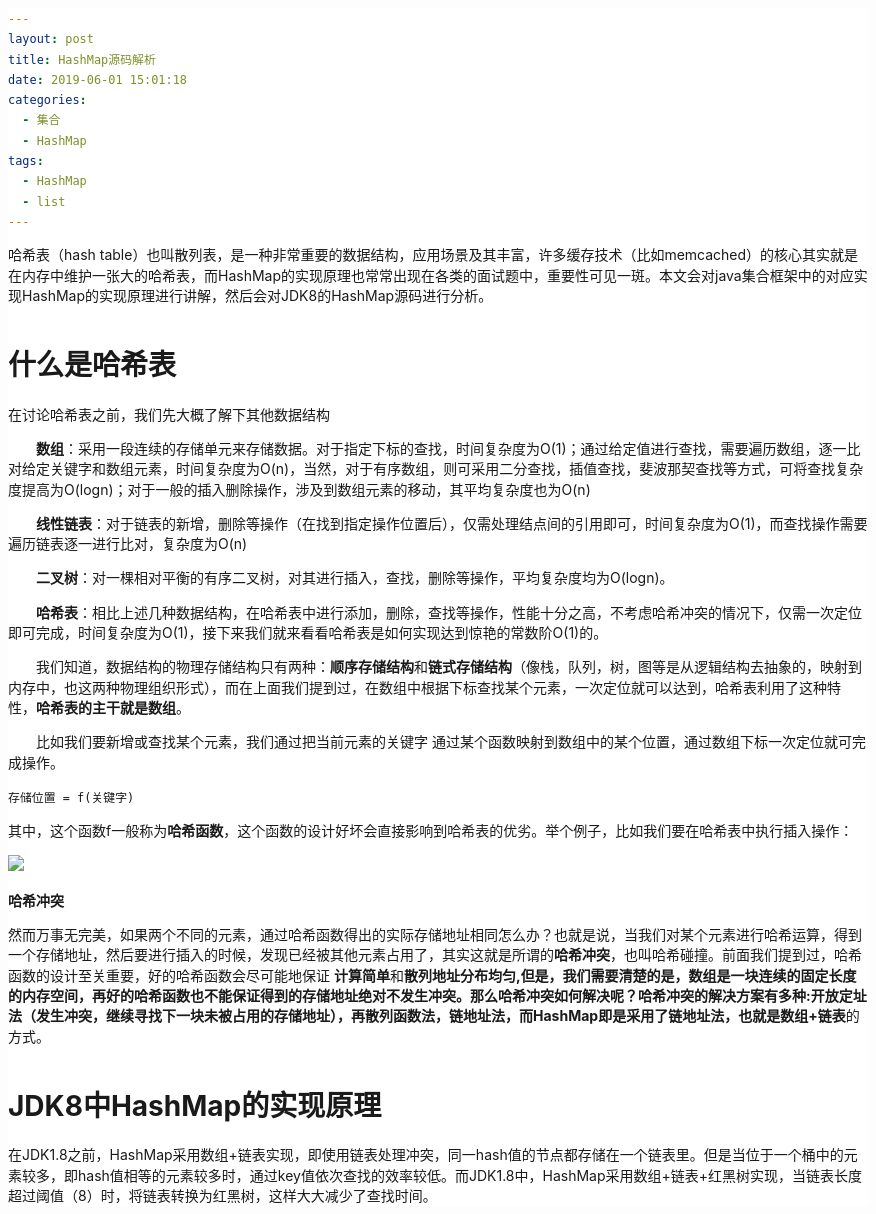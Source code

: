 ```yaml
---
layout: post
title: HashMap源码解析
date: 2019-06-01 15:01:18
categories: 
  - 集合
  - HashMap
tags:
  - HashMap
  - list
---
```


哈希表（hash table）也叫散列表，是一种非常重要的数据结构，应用场景及其丰富，许多缓存技术（比如memcached）的核心其实就是在内存中维护一张大的哈希表，而HashMap的实现原理也常常出现在各类的面试题中，重要性可见一斑。本文会对java集合框架中的对应实现HashMap的实现原理进行讲解，然后会对JDK8的HashMap源码进行分析。

# 什么是哈希表
在讨论哈希表之前，我们先大概了解下其他数据结构

　　**数组**：采用一段连续的存储单元来存储数据。对于指定下标的查找，时间复杂度为O(1)；通过给定值进行查找，需要遍历数组，逐一比对给定关键字和数组元素，时间复杂度为O(n)，当然，对于有序数组，则可采用二分查找，插值查找，斐波那契查找等方式，可将查找复杂度提高为O(logn)；对于一般的插入删除操作，涉及到数组元素的移动，其平均复杂度也为O(n)

　　**线性链表**：对于链表的新增，删除等操作（在找到指定操作位置后），仅需处理结点间的引用即可，时间复杂度为O(1)，而查找操作需要遍历链表逐一进行比对，复杂度为O(n)

　　**二叉树**：对一棵相对平衡的有序二叉树，对其进行插入，查找，删除等操作，平均复杂度均为O(logn)。

　　**哈希表**：相比上述几种数据结构，在哈希表中进行添加，删除，查找等操作，性能十分之高，不考虑哈希冲突的情况下，仅需一次定位即可完成，时间复杂度为O(1)，接下来我们就来看看哈希表是如何实现达到惊艳的常数阶O(1)的。



　　我们知道，数据结构的物理存储结构只有两种：**顺序存储结构**和**链式存储结构**（像栈，队列，树，图等是从逻辑结构去抽象的，映射到内存中，也这两种物理组织形式），而在上面我们提到过，在数组中根据下标查找某个元素，一次定位就可以达到，哈希表利用了这种特性，**哈希表的主干就是数组**。

　　比如我们要新增或查找某个元素，我们通过把当前元素的关键字 通过某个函数映射到数组中的某个位置，通过数组下标一次定位就可完成操作。

    存储位置 = f(关键字)

其中，这个函数f一般称为**哈希函数**，这个函数的设计好坏会直接影响到哈希表的优劣。举个例子，比如我们要在哈希表中执行插入操作：

![](https://keji-image.oss-cn-hangzhou.aliyuncs.com/keji-blog-hexo/hash.png)

**哈希冲突**

然而万事无完美，如果两个不同的元素，通过哈希函数得出的实际存储地址相同怎么办？也就是说，当我们对某个元素进行哈希运算，得到一个存储地址，然后要进行插入的时候，发现已经被其他元素占用了，其实这就是所谓的**哈希冲突**，也叫哈希碰撞。前面我们提到过，哈希函数的设计至关重要，好的哈希函数会尽可能地保证 **计算简单**和**散列地址分布均匀,**但是，我们需要清楚的是，数组是一块连续的固定长度的内存空间，再好的哈希函数也不能保证得到的存储地址绝对不发生冲突。那么哈希冲突如何解决呢？哈希冲突的解决方案有多种:开放定址法（发生冲突，继续寻找下一块未被占用的存储地址），再散列函数法，链地址法，而HashMap即是采用了链地址法，也就是**数组+链表**的方式。

# JDK8中HashMap的实现原理

在JDK1.8之前，HashMap采用数组+链表实现，即使用链表处理冲突，同一hash值的节点都存储在一个链表里。但是当位于一个桶中的元素较多，即hash值相等的元素较多时，通过key值依次查找的效率较低。而JDK1.8中，HashMap采用数组+链表+红黑树实现，当链表长度超过阈值（8）时，将链表转换为红黑树，这样大大减少了查找时间。
